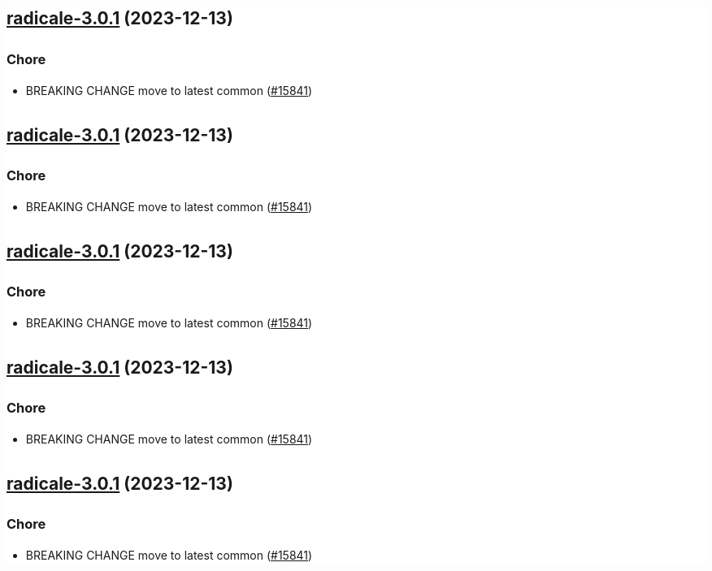   


## [radicale-3.0.1](https://github.com/truecharts/charts/compare/radicale-2.0.14...radicale-3.0.1) (2023-12-13)

### Chore

- BREAKING CHANGE move to latest common ([#15841](https://github.com/truecharts/charts/issues/15841))
  
  


## [radicale-3.0.1](https://github.com/truecharts/charts/compare/radicale-2.0.14...radicale-3.0.1) (2023-12-13)

### Chore

- BREAKING CHANGE move to latest common ([#15841](https://github.com/truecharts/charts/issues/15841))
  
  


## [radicale-3.0.1](https://github.com/truecharts/charts/compare/radicale-2.0.14...radicale-3.0.1) (2023-12-13)

### Chore

- BREAKING CHANGE move to latest common ([#15841](https://github.com/truecharts/charts/issues/15841))
  
  


## [radicale-3.0.1](https://github.com/truecharts/charts/compare/radicale-2.0.14...radicale-3.0.1) (2023-12-13)

### Chore

- BREAKING CHANGE move to latest common ([#15841](https://github.com/truecharts/charts/issues/15841))
  
  


## [radicale-3.0.1](https://github.com/truecharts/charts/compare/radicale-2.0.14...radicale-3.0.1) (2023-12-13)

### Chore

- BREAKING CHANGE move to latest common ([#15841](https://github.com/truecharts/charts/issues/15841))
  
  